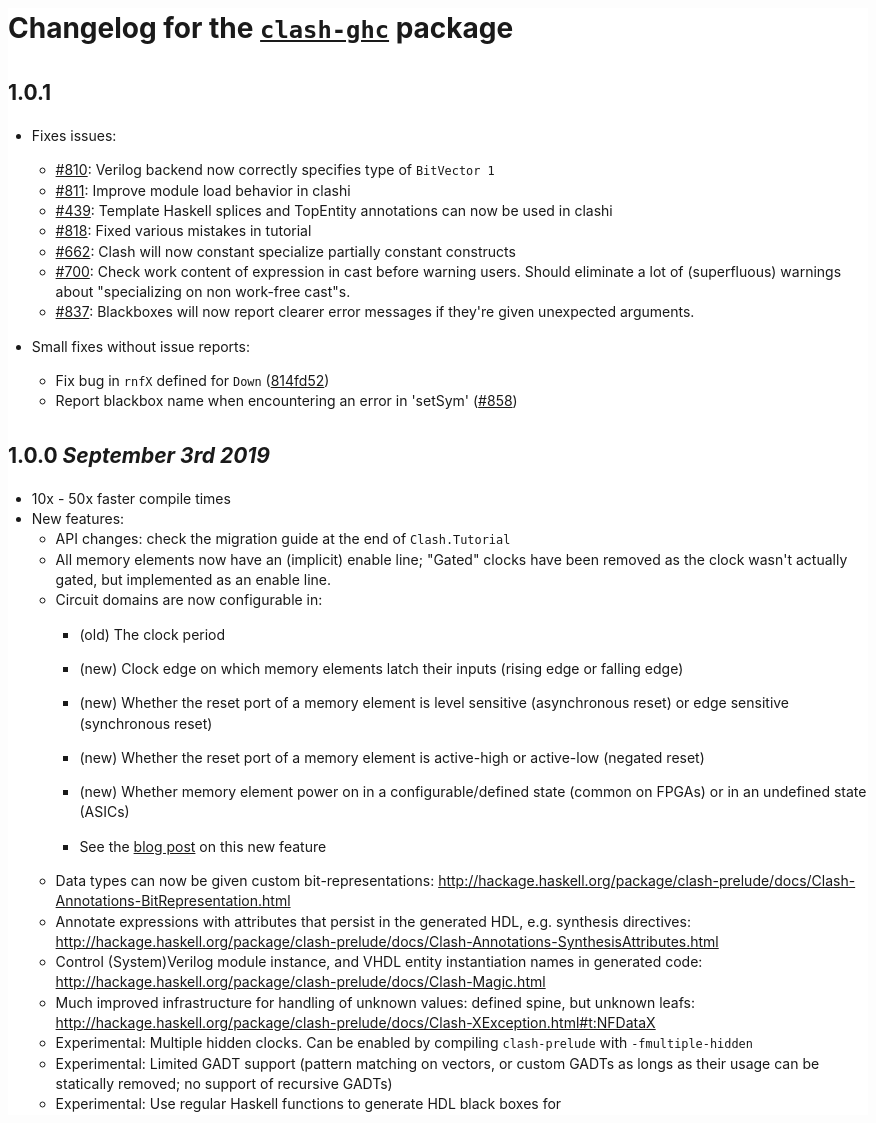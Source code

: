 # Changelog for the [`clash-ghc`](http://hackage.haskell.org/package/clash-ghc) package

## 1.0.1
* Fixes issues:
  * [#810](https://github.com/clash-lang/clash-compiler/issues/810): Verilog backend now correctly specifies type of `BitVector 1`
  * [#811](https://github.com/clash-lang/clash-compiler/issues/811): Improve module load behavior in clashi
  * [#439](https://github.com/clash-lang/clash-compiler/issues/439): Template Haskell splices and TopEntity annotations can now be used in clashi
  * [#818](https://github.com/clash-lang/clash-compiler/issues/818): Fixed various mistakes in tutorial
  * [#662](https://github.com/clash-lang/clash-compiler/issues/662): Clash will now constant specialize partially constant constructs
  * [#700](https://github.com/clash-lang/clash-compiler/issues/700): Check work content of expression in cast before warning users. Should eliminate a lot of (superfluous) warnings about "specializing on non work-free cast"s.
  * [#837](https://github.com/clash-lang/clash-compiler/issues/837): Blackboxes will now report clearer error messages if they're given unexpected arguments.

* Small fixes without issue reports:
  * Fix bug in `rnfX` defined for `Down` ([814fd52](https://github.com/clash-lang/clash-compiler/commit/814fd520191123be38af8ef28fc49130424f3b93))
  * Report blackbox name when encountering an error in 'setSym' ([#858](https://github.com/clash-lang/clash-compiler/pull/858))

## 1.0.0 *September 3rd 2019*
* 10x - 50x faster compile times
* New features:
  * API changes: check the migration guide at the end of `Clash.Tutorial`
  * All memory elements now have an (implicit) enable line; "Gated" clocks have
    been removed as the clock wasn't actually gated, but implemented as an
    enable line.
  * Circuit domains are now configurable in:
    * (old) The clock period
    * (new) Clock edge on which memory elements latch their inputs
      (rising edge or falling edge)
    * (new) Whether the reset port of a memory element is level sensitive
      (asynchronous reset) or edge sensitive (synchronous reset)
    * (new) Whether the reset port of a memory element is active-high or
      active-low (negated reset)
    * (new) Whether memory element power on in a configurable/defined state
      (common on FPGAs) or in an undefined state (ASICs)

    * See the [blog post](https://clash-lang.org/blog/0005-synthesis-domain/) on this new feature
  * Data types can now be given custom bit-representations: http://hackage.haskell.org/package/clash-prelude/docs/Clash-Annotations-BitRepresentation.html
  * Annotate expressions with attributes that persist in the generated HDL,
    e.g. synthesis directives: http://hackage.haskell.org/package/clash-prelude/docs/Clash-Annotations-SynthesisAttributes.html
  * Control (System)Verilog module instance, and VHDL entity instantiation names
    in generated code: http://hackage.haskell.org/package/clash-prelude/docs/Clash-Magic.html
  * Much improved infrastructure for handling of unknown values: defined spine,
    but unknown leafs: http://hackage.haskell.org/package/clash-prelude/docs/Clash-XException.html#t:NFDataX
  * Experimental: Multiple hidden clocks. Can be enabled by compiling
    `clash-prelude` with `-fmultiple-hidden`
  * Experimental: Limited GADT support (pattern matching on vectors, or custom
    GADTs as longs as their usage can be statically removed; no support of
    recursive GADTs)
  * Experimental: Use regular Haskell functions to generate HDL black boxes for